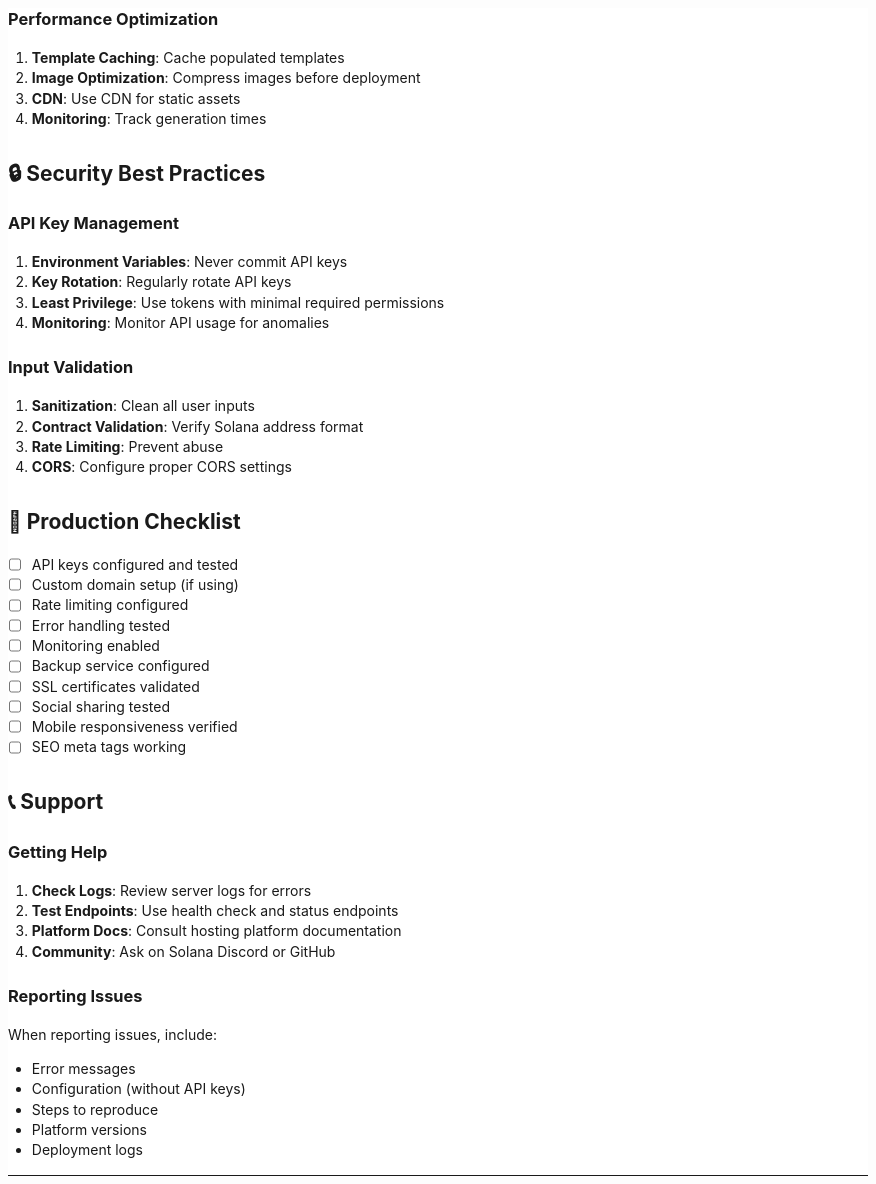 ### Performance Optimization

1. **Template Caching**: Cache populated templates
2. **Image Optimization**: Compress images before deployment
3. **CDN**: Use CDN for static assets
4. **Monitoring**: Track generation times

## 🔒 Security Best Practices

### API Key Management

1. **Environment Variables**: Never commit API keys
2. **Key Rotation**: Regularly rotate API keys
3. **Least Privilege**: Use tokens with minimal required permissions
4. **Monitoring**: Monitor API usage for anomalies

### Input Validation

1. **Sanitization**: Clean all user inputs
2. **Contract Validation**: Verify Solana address format
3. **Rate Limiting**: Prevent abuse
4. **CORS**: Configure proper CORS settings

## 🎯 Production Checklist

- [ ] API keys configured and tested
- [ ] Custom domain setup (if using)
- [ ] Rate limiting configured
- [ ] Error handling tested
- [ ] Monitoring enabled
- [ ] Backup service configured
- [ ] SSL certificates validated
- [ ] Social sharing tested
- [ ] Mobile responsiveness verified
- [ ] SEO meta tags working

## 📞 Support

### Getting Help

1. **Check Logs**: Review server logs for errors
2. **Test Endpoints**: Use health check and status endpoints
3. **Platform Docs**: Consult hosting platform documentation
4. **Community**: Ask on Solana Discord or GitHub

### Reporting Issues

When reporting issues, include:
- Error messages
- Configuration (without API keys)
- Steps to reproduce
- Platform versions
- Deployment logs

---